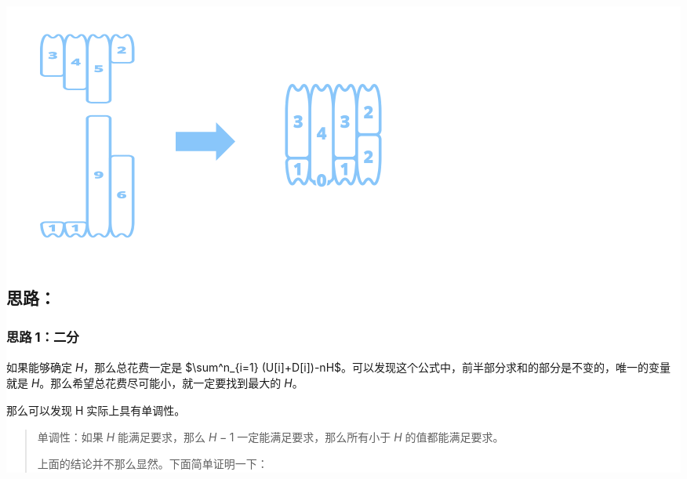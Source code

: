 <img src="./assets/image-20250304181136451.png" alt="image-20250304181136451" style="zoom:50%;" />

## 思路：

### 思路 1：二分

如果能够确定 $H$，那么总花费一定是 $\sum^n_{i=1} (U[i]+D[i])-nH$。可以发现这个公式中，前半部分求和的部分是不变的，唯一的变量就是 $H$。那么希望总花费尽可能小，就一定要找到最大的 $H$。

那么可以发现 H 实际上具有单调性。

> 单调性：如果 $H$ 能满足要求，那么 $H-1$ 一定能满足要求，那么所有小于 $H$ 的值都能满足要求。
>
> 上面的结论并不那么显然。下面简单证明一下：
>